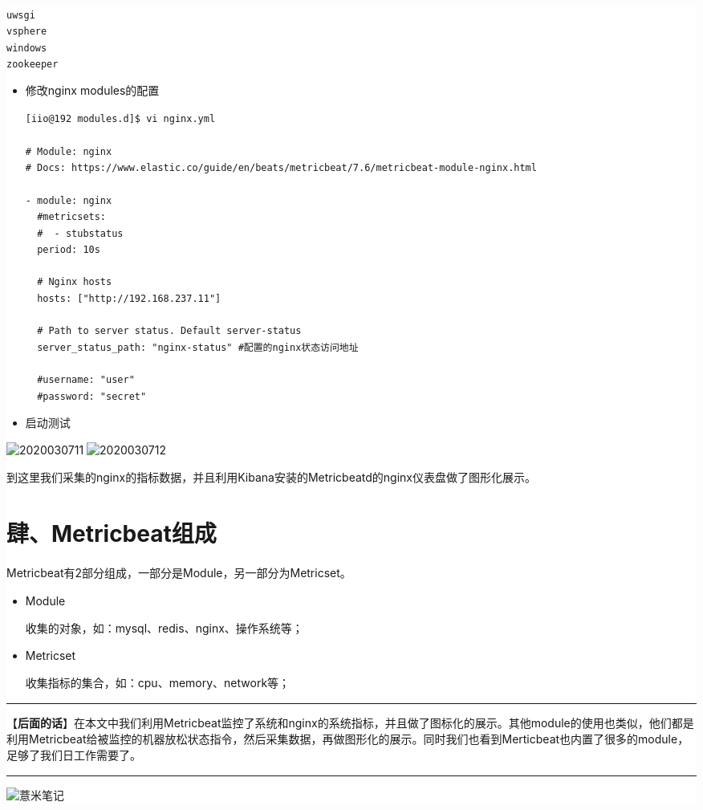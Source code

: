   ```shell script
  uwsgi
  vsphere
  windows
  zookeeper
  ```
  
- 修改nginx modules的配置

  ```shell script
  [iio@192 modules.d]$ vi nginx.yml 
  
  # Module: nginx
  # Docs: https://www.elastic.co/guide/en/beats/metricbeat/7.6/metricbeat-module-nginx.html
  
  - module: nginx
    #metricsets:
    #  - stubstatus
    period: 10s
  
    # Nginx hosts
    hosts: ["http://192.168.237.11"]
  
    # Path to server status. Default server-status
    server_status_path: "nginx-status" #配置的nginx状态访问地址
  
    #username: "user"
    #password: "secret"

  ```

- 启动测试

![2020030711](https://eelve.com/upload/2020/3/2020030711-c1217270b05241ca96fa42f063ba8d9f.png)
![2020030712](https://eelve.com/upload/2020/3/2020030712-8ae5730e5301448b974d67545ff98e7a.png)

到这里我们采集的nginx的指标数据，并且利用Kibana安装的Metricbeatd的nginx仪表盘做了图形化展示。

# 肆、Metricbeat组成

Metricbeat有2部分组成，一部分是Module，另一部分为Metricset。

- Module
  
  收集的对象，如：mysql、redis、nginx、操作系统等；
  
- Metricset

  收集指标的集合，如：cpu、memory、network等；  


---


【**后面的话**】在本文中我们利用Metricbeat监控了系统和nginx的系统指标，并且做了图标化的展示。其他module的使用也类似，他们都是利用Metricbeat给被监控的机器放松状态指令，然后采集数据，再做图形化的展示。同时我们也看到Merticbeat也内置了很多的module，足够了我们日工作需要了。

---

![薏米笔记](https://image.eelve.com/eblog/eblog-b269767ff45b4e01a1c380e38898c1c0.png)
